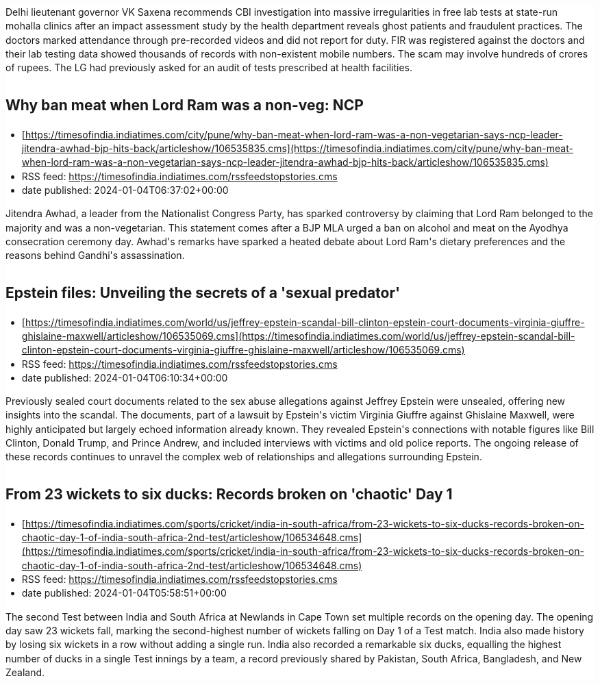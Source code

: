 Delhi lieutenant governor VK Saxena recommends CBI investigation into massive irregularities in free lab tests at state-run mohalla clinics after an impact assessment study by the health department reveals ghost patients and fraudulent practices. The doctors marked attendance through pre-recorded videos and did not report for duty. FIR was registered against the doctors and their lab testing data showed thousands of records with non-existent mobile numbers. The scam may involve hundreds of crores of rupees. The LG had previously asked for an audit of tests prescribed at health facilities.

## Why ban meat when Lord Ram was a non-veg: NCP
 - [https://timesofindia.indiatimes.com/city/pune/why-ban-meat-when-lord-ram-was-a-non-vegetarian-says-ncp-leader-jitendra-awhad-bjp-hits-back/articleshow/106535835.cms](https://timesofindia.indiatimes.com/city/pune/why-ban-meat-when-lord-ram-was-a-non-vegetarian-says-ncp-leader-jitendra-awhad-bjp-hits-back/articleshow/106535835.cms)
 - RSS feed: https://timesofindia.indiatimes.com/rssfeedstopstories.cms
 - date published: 2024-01-04T06:37:02+00:00

Jitendra Awhad, a leader from the Nationalist Congress Party, has sparked controversy by claiming that Lord Ram belonged to the majority and was a non-vegetarian. This statement comes after a BJP MLA urged a ban on alcohol and meat on the Ayodhya consecration ceremony day. Awhad's remarks have sparked a heated debate about Lord Ram's dietary preferences and the reasons behind Gandhi's assassination.

## Epstein files: Unveiling the secrets of a 'sexual predator'
 - [https://timesofindia.indiatimes.com/world/us/jeffrey-epstein-scandal-bill-clinton-epstein-court-documents-virginia-giuffre-ghislaine-maxwell/articleshow/106535069.cms](https://timesofindia.indiatimes.com/world/us/jeffrey-epstein-scandal-bill-clinton-epstein-court-documents-virginia-giuffre-ghislaine-maxwell/articleshow/106535069.cms)
 - RSS feed: https://timesofindia.indiatimes.com/rssfeedstopstories.cms
 - date published: 2024-01-04T06:10:34+00:00

Previously sealed court documents related to the sex abuse allegations against Jeffrey Epstein were unsealed, offering new insights into the scandal. The documents, part of a lawsuit by Epstein's victim Virginia Giuffre against Ghislaine Maxwell, were highly anticipated but largely echoed information already known. They revealed Epstein's connections with notable figures like Bill Clinton, Donald Trump, and Prince Andrew, and included interviews with victims and old police reports. The ongoing release of these records continues to unravel the complex web of relationships and allegations surrounding Epstein.

## From 23 wickets to six ducks: Records broken on 'chaotic' Day 1
 - [https://timesofindia.indiatimes.com/sports/cricket/india-in-south-africa/from-23-wickets-to-six-ducks-records-broken-on-chaotic-day-1-of-india-south-africa-2nd-test/articleshow/106534648.cms](https://timesofindia.indiatimes.com/sports/cricket/india-in-south-africa/from-23-wickets-to-six-ducks-records-broken-on-chaotic-day-1-of-india-south-africa-2nd-test/articleshow/106534648.cms)
 - RSS feed: https://timesofindia.indiatimes.com/rssfeedstopstories.cms
 - date published: 2024-01-04T05:58:51+00:00

The second Test between India and South Africa at Newlands in Cape Town set multiple records on the opening day. The opening day saw 23 wickets fall, marking the second-highest number of wickets falling on Day 1 of a Test match. India also made history by losing six wickets in a row without adding a single run. India also recorded a remarkable six ducks, equalling the highest number of ducks in a single Test innings by a team, a record previously shared by Pakistan, South Africa, Bangladesh, and New Zealand.
